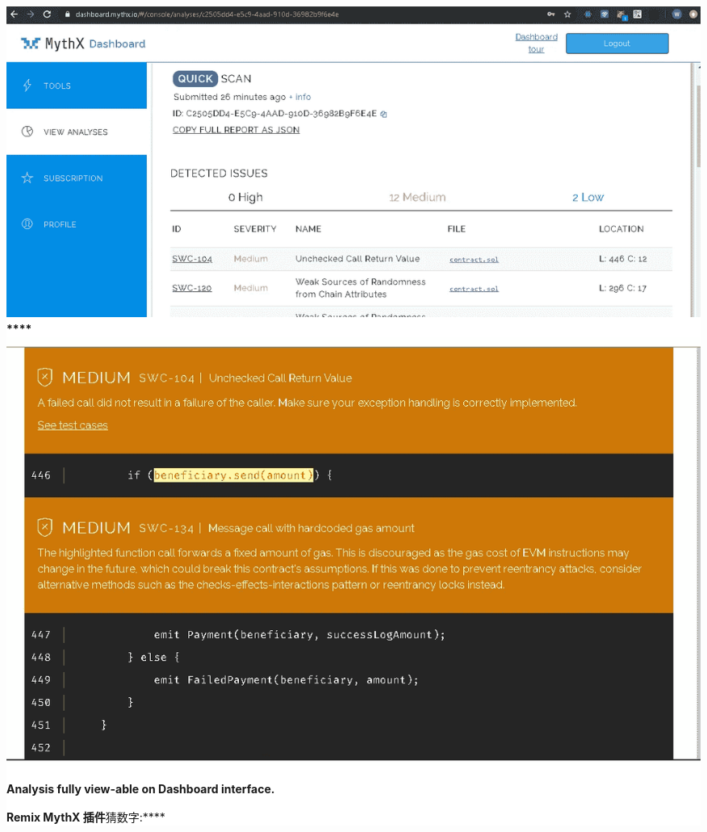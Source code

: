 **![](img/aaa7ce816fd4d63e5a9a8d24dd534f8c.png)****![](img/f8d0289537a3ecd4f3b27ee02650cd91.png)**

**Analysis fully view-able on Dashboard interface.**

**Remix MythX 插件**猜数字:****
